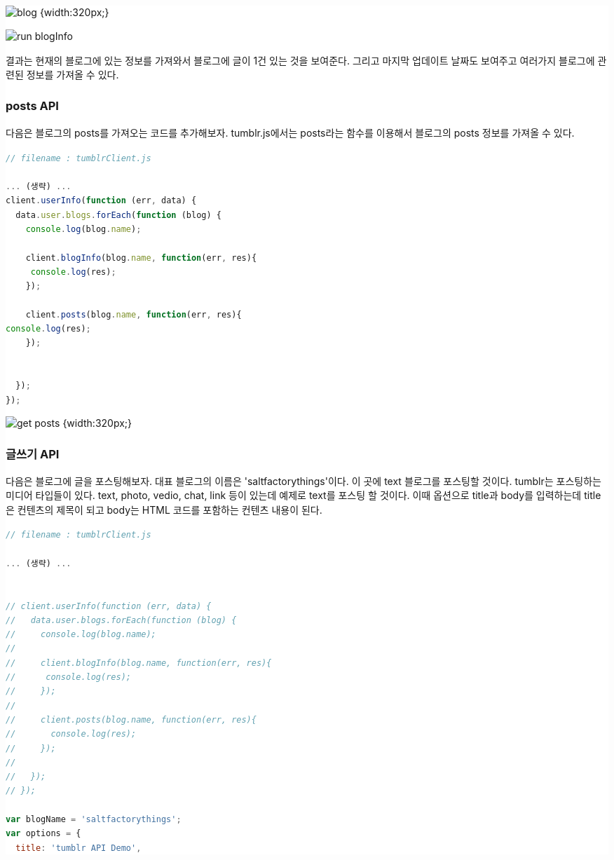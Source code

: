 ```javascript
```
![blog {width:320px;}](http://cfile30.uf.tistory.com/image/230FA44F5396A3F111D68D)

![run blogInfo](http://cfile25.uf.tistory.com/image/247C483E5396A55912CC5E)

결과는 현재의 블로그에 있는 정보를 가져와서 블로그에 글이 1건 있는 것을 보여준다. 그리고 마지막 업데이트 날짜도 보여주고 여러가지 블로그에 관련된 정보를 가져올 수 있다.

### posts API

다음은 블로그의 posts를 가져오는 코드를 추가해보자. tumblr.js에서는 posts라는 함수를 이용해서 블로그의 posts 정보를 가져올 수 있다.

```javascript
// filename : tumblrClient.js

... (생략) ...
client.userInfo(function (err, data) {
  data.user.blogs.forEach(function (blog) {
    console.log(blog.name);

    client.blogInfo(blog.name, function(err, res){
     console.log(res);
    });

    client.posts(blog.name, function(err, res){
console.log(res);
    });


  });
});
```

![get posts {width:320px;}](http://cfile7.uf.tistory.com/image/27791A4B5396A65D07A31D)

### 글쓰기 API

다음은 블로그에 글을 포스팅해보자. 대표 블로그의 이름은 'saltfactorythings'이다. 이 곳에 text 블로그를 포스팅할 것이다. tumblr는 포스팅하는 미디어 타입들이 있다. text, photo, vedio, chat, link 등이 있는데 예제로 text를 포스팅 할 것이다. 이때 옵션으로 title과 body를 입력하는데 title은 컨텐츠의 제목이 되고 body는 HTML 코드를 포함하는 컨텐츠 내용이 된다.

```javascript
// filename : tumblrClient.js

... (생략) ...


// client.userInfo(function (err, data) {
//   data.user.blogs.forEach(function (blog) {
//     console.log(blog.name);
//
//     client.blogInfo(blog.name, function(err, res){
//      console.log(res);
//     });
//
//     client.posts(blog.name, function(err, res){
//       console.log(res);
//     });
//
//   });
// });

var blogName = 'saltfactorythings';
var options = {
  title: 'tumblr API Demo',
```